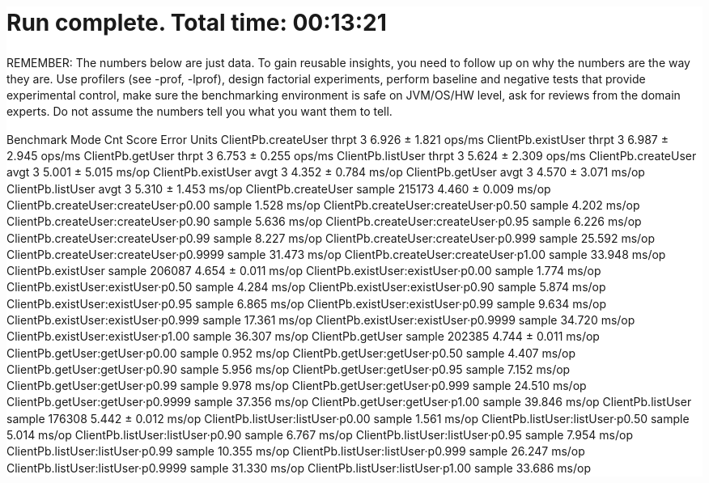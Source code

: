
# Run complete. Total time: 00:13:21

REMEMBER: The numbers below are just data. To gain reusable insights, you need to follow up on
why the numbers are the way they are. Use profilers (see -prof, -lprof), design factorial
experiments, perform baseline and negative tests that provide experimental control, make sure
the benchmarking environment is safe on JVM/OS/HW level, ask for reviews from the domain experts.
Do not assume the numbers tell you what you want them to tell.

Benchmark                                 Mode     Cnt   Score   Error   Units
ClientPb.createUser                      thrpt       3   6.926 ± 1.821  ops/ms
ClientPb.existUser                       thrpt       3   6.987 ± 2.945  ops/ms
ClientPb.getUser                         thrpt       3   6.753 ± 0.255  ops/ms
ClientPb.listUser                        thrpt       3   5.624 ± 2.309  ops/ms
ClientPb.createUser                       avgt       3   5.001 ± 5.015   ms/op
ClientPb.existUser                        avgt       3   4.352 ± 0.784   ms/op
ClientPb.getUser                          avgt       3   4.570 ± 3.071   ms/op
ClientPb.listUser                         avgt       3   5.310 ± 1.453   ms/op
ClientPb.createUser                     sample  215173   4.460 ± 0.009   ms/op
ClientPb.createUser:createUser·p0.00    sample           1.528           ms/op
ClientPb.createUser:createUser·p0.50    sample           4.202           ms/op
ClientPb.createUser:createUser·p0.90    sample           5.636           ms/op
ClientPb.createUser:createUser·p0.95    sample           6.226           ms/op
ClientPb.createUser:createUser·p0.99    sample           8.227           ms/op
ClientPb.createUser:createUser·p0.999   sample          25.592           ms/op
ClientPb.createUser:createUser·p0.9999  sample          31.473           ms/op
ClientPb.createUser:createUser·p1.00    sample          33.948           ms/op
ClientPb.existUser                      sample  206087   4.654 ± 0.011   ms/op
ClientPb.existUser:existUser·p0.00      sample           1.774           ms/op
ClientPb.existUser:existUser·p0.50      sample           4.284           ms/op
ClientPb.existUser:existUser·p0.90      sample           5.874           ms/op
ClientPb.existUser:existUser·p0.95      sample           6.865           ms/op
ClientPb.existUser:existUser·p0.99      sample           9.634           ms/op
ClientPb.existUser:existUser·p0.999     sample          17.361           ms/op
ClientPb.existUser:existUser·p0.9999    sample          34.720           ms/op
ClientPb.existUser:existUser·p1.00      sample          36.307           ms/op
ClientPb.getUser                        sample  202385   4.744 ± 0.011   ms/op
ClientPb.getUser:getUser·p0.00          sample           0.952           ms/op
ClientPb.getUser:getUser·p0.50          sample           4.407           ms/op
ClientPb.getUser:getUser·p0.90          sample           5.956           ms/op
ClientPb.getUser:getUser·p0.95          sample           7.152           ms/op
ClientPb.getUser:getUser·p0.99          sample           9.978           ms/op
ClientPb.getUser:getUser·p0.999         sample          24.510           ms/op
ClientPb.getUser:getUser·p0.9999        sample          37.356           ms/op
ClientPb.getUser:getUser·p1.00          sample          39.846           ms/op
ClientPb.listUser                       sample  176308   5.442 ± 0.012   ms/op
ClientPb.listUser:listUser·p0.00        sample           1.561           ms/op
ClientPb.listUser:listUser·p0.50        sample           5.014           ms/op
ClientPb.listUser:listUser·p0.90        sample           6.767           ms/op
ClientPb.listUser:listUser·p0.95        sample           7.954           ms/op
ClientPb.listUser:listUser·p0.99        sample          10.355           ms/op
ClientPb.listUser:listUser·p0.999       sample          26.247           ms/op
ClientPb.listUser:listUser·p0.9999      sample          31.330           ms/op
ClientPb.listUser:listUser·p1.00        sample          33.686           ms/op
